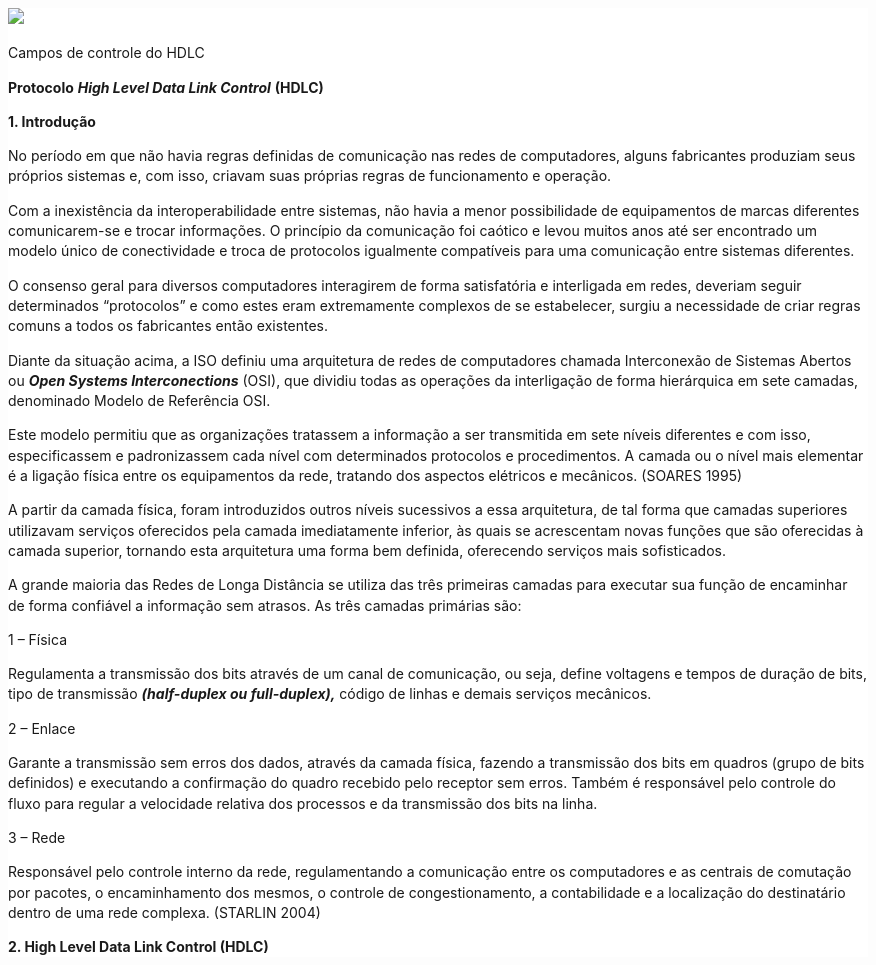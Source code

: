 [![](https://img.uninove.br/static/0/0/0/0/0/0/0/2/5/3/3/253330/9869.png)](https://img.uninove.br/static/0/0/0/0/0/0/0/2/5/3/3/253330/9869.png)

Campos de controle do HDLC

**Protocolo** _**High Level Data Link Control**_ **(HDLC)**

**1. Introdução**

No período em que não havia regras definidas de comunicação nas redes de computadores, alguns fabricantes produziam seus próprios sistemas e, com isso, criavam suas próprias regras de funcionamento e operação.

Com a inexistência da interoperabilidade entre sistemas, não havia a menor possibilidade de equipamentos de marcas diferentes comunicarem-se e trocar informações. O princípio da comunicação foi caótico e levou muitos anos até ser encontrado um modelo único de conectividade e troca de protocolos igualmente compatíveis para uma comunicação entre sistemas diferentes.

O consenso geral para diversos computadores interagirem de forma satisfatória e interligada em redes, deveriam seguir determinados “protocolos” e como estes eram extremamente complexos de se estabelecer, surgiu a necessidade de criar regras comuns a todos os fabricantes então existentes.

Diante da situação acima, a ISO definiu uma arquitetura de redes de computadores chamada Interconexão de Sistemas Abertos ou _**Open Systems Interconections**_ (OSI), que dividiu todas as operações da interligação de forma hierárquica em sete camadas, denominado Modelo de Referência OSI.

Este modelo permitiu que as organizações tratassem a informação a ser transmitida em sete níveis diferentes e com isso, especificassem e padronizassem cada nível com determinados protocolos e procedimentos. A camada ou o nível mais elementar é a ligação física entre os equipamentos da rede, tratando dos aspectos elétricos e mecânicos. (SOARES 1995)

A partir da camada física, foram introduzidos outros níveis sucessivos a essa arquitetura, de tal forma que camadas superiores utilizavam serviços oferecidos pela camada imediatamente inferior, às quais se acrescentam novas funções que são oferecidas à camada superior, tornando esta arquitetura uma forma bem definida, oferecendo serviços mais sofisticados.

A grande maioria das Redes de Longa Distância se utiliza das três primeiras camadas para executar sua função de encaminhar de forma confiável a informação sem atrasos. As três camadas primárias são:

1 – Física

Regulamenta a transmissão dos bits através de um canal de comunicação, ou seja, define voltagens e tempos de duração de bits, tipo de transmissão _**(half-duplex ou full-duplex),**_ código de linhas e demais serviços mecânicos.

2 – Enlace

Garante a transmissão sem erros dos dados, através da camada física, fazendo a transmissão dos bits em quadros (grupo de bits definidos) e executando a confirmação do quadro recebido pelo receptor sem erros. Também é responsável pelo controle do fluxo para regular a velocidade relativa dos processos e da transmissão dos bits na linha.

3 – Rede

Responsável pelo controle interno da rede, regulamentando a comunicação entre os computadores e as centrais de comutação por pacotes, o encaminhamento dos mesmos, o controle de congestionamento, a contabilidade e a localização do destinatário dentro de uma rede complexa. (STARLIN 2004)

**2. High Level Data Link Control (HDLC)**
